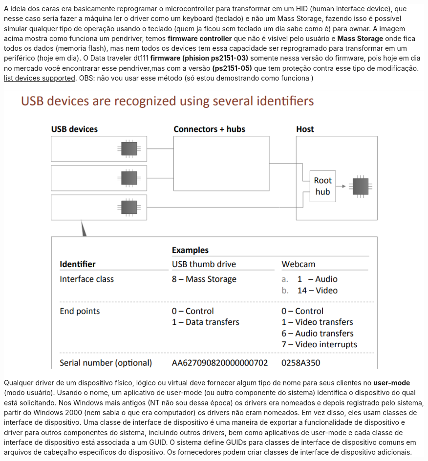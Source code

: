 A ideia dos caras era basicamente reprogramar o microcontroller para transformar em um HID (human interface device), que nesse caso seria fazer a máquina ler o driver como um keyboard (teclado) e não um Mass Storage, fazendo isso é possível simular qualquer tipo de operação usando o teclado (quem ja ficou sem teclado um dia sabe como é) para ownar. A imagem acima mostra como funciona um pendriver, temos **firmware controller** que não é visível pelo usuário  e **Mass Storage** onde fica todos os dados (memoria flash), mas nem todos os devices tem essa capacidade ser reprogramado para transformar em um periférico (hoje em dia). O Data traveler dt111 **firmware (phision ps2151-03)** somente nessa versão do firmware, pois hoje em dia no mercado você encontrarar esse pendriver,mas com a versão **(ps2151-05)** que tem proteção contra esse tipo de modificação. [list devices supported](https://github.com/brandonlw/Psychson/wiki/Known-Supported-Devices).
OBS: não vou usar esse método (só estou demostrando como funciona )

!["usb_recon"](/images/badUSB/usbrecog.png)

Qualquer driver de um dispositivo físico, lógico ou virtual deve fornecer algum tipo de nome para seus clientes no **user-mode** (modo usuário). Usando o nome, um aplicativo de user-mode (ou outro componente do sistema) identifica o dispositivo do qual está solicitando. Nos Windows mais antigos (NT não sou dessa época) os drivers era nomeados e depois registrado pelo sistema, partir do Windows 2000 (nem sabia o que era computador) os drivers não eram nomeados. Em vez disso, eles usam classes de interface de dispositivo. Uma classe de interface de dispositivo é uma maneira de exportar a funcionalidade de dispositivo e driver para outros componentes do sistema, incluindo outros drivers, bem como aplicativos de user-mode e cada classe de interface de dispositivo está associada a um GUID. O sistema define GUIDs para classes de interface de dispositivo comuns em arquivos de cabeçalho específicos do dispositivo. Os fornecedores podem criar classes de interface de dispositivo adicionais.
